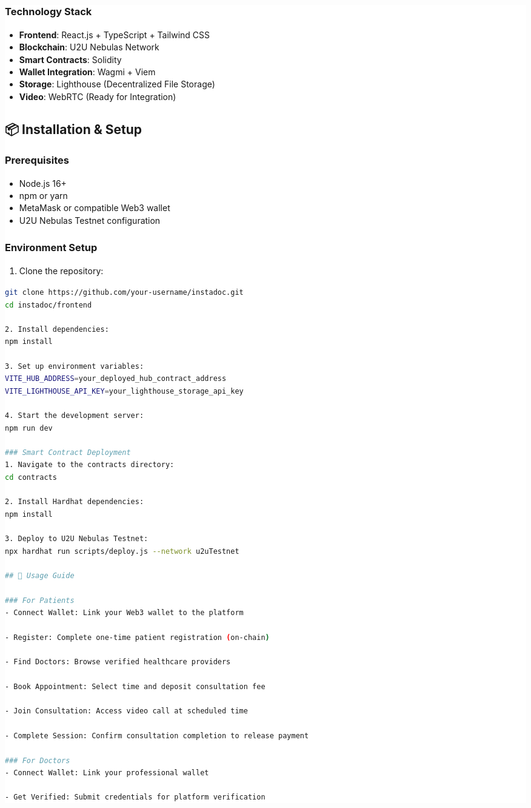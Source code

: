 
### Technology Stack
- **Frontend**: React.js + TypeScript + Tailwind CSS
- **Blockchain**: U2U Nebulas Network
- **Smart Contracts**: Solidity
- **Wallet Integration**: Wagmi + Viem
- **Storage**: Lighthouse (Decentralized File Storage)
- **Video**: WebRTC (Ready for Integration)

## 📦 Installation & Setup

### Prerequisites
- Node.js 16+ 
- npm or yarn
- MetaMask or compatible Web3 wallet
- U2U Nebulas Testnet configuration

### Environment Setup
1. Clone the repository:
```bash
git clone https://github.com/your-username/instadoc.git
cd instadoc/frontend

2. Install dependencies:
npm install

3. Set up environment variables:
VITE_HUB_ADDRESS=your_deployed_hub_contract_address
VITE_LIGHTHOUSE_API_KEY=your_lighthouse_storage_api_key

4. Start the development server:
npm run dev

### Smart Contract Deployment
1. Navigate to the contracts directory:
cd contracts

2. Install Hardhat dependencies:
npm install

3. Deploy to U2U Nebulas Testnet:
npx hardhat run scripts/deploy.js --network u2uTestnet

## 🎯 Usage Guide

### For Patients
- Connect Wallet: Link your Web3 wallet to the platform

- Register: Complete one-time patient registration (on-chain)

- Find Doctors: Browse verified healthcare providers

- Book Appointment: Select time and deposit consultation fee

- Join Consultation: Access video call at scheduled time

- Complete Session: Confirm consultation completion to release payment

### For Doctors
- Connect Wallet: Link your professional wallet

- Get Verified: Submit credentials for platform verification
```
